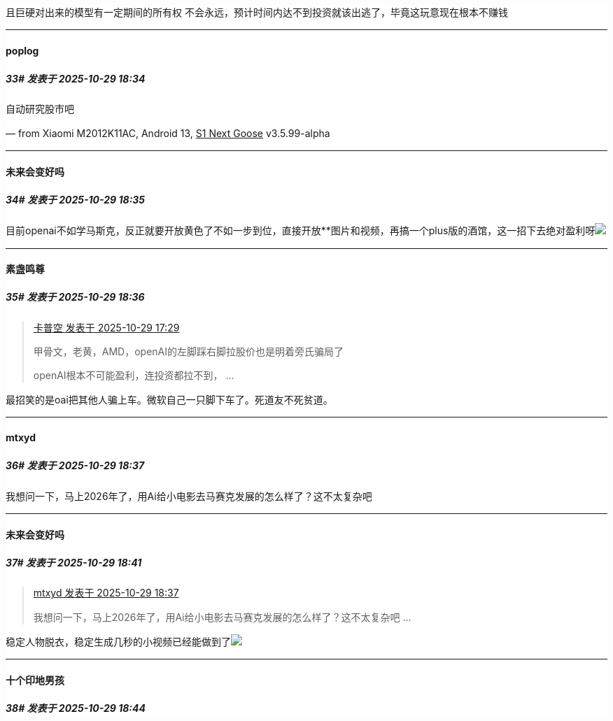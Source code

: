 且巨硬对出来的模型有一定期间的所有权</blockquote>
不会永远，预计时间内达不到投资就该出逃了，毕竟这玩意现在根本不赚钱

*****

####  poplog  
##### 33#       发表于 2025-10-29 18:34

自动研究股市吧

— from Xiaomi M2012K11AC, Android 13, [S1 Next Goose](https://www.pgyer.com/xfPejhuq) v3.5.99-alpha

*****

####  未来会变好吗  
##### 34#       发表于 2025-10-29 18:35

目前openai不如学马斯克，反正就要开放黄色了不如一步到位，直接开放**图片和视频，再搞一个plus版的酒馆，这一招下去绝对盈利呀<img src="https://static.stage1st.com/image/smiley/face2017/065.png" referrerpolicy="no-referrer">

*****

####  素盏鸣尊  
##### 35#       发表于 2025-10-29 18:36

<blockquote><a href="httphttps://stage1st.com/2b/forum.php?mod=redirect&amp;goto=findpost&amp;pid=68645072&amp;ptid=2265885" target="_blank">卡普空 发表于 2025-10-29 17:29</a>

甲骨文，老黄，AMD，openAI的左脚踩右脚拉股价也是明着旁氏骗局了

openAI根本不可能盈利，连投资都拉不到， ...</blockquote>
最招笑的是oai把其他人骗上车。微软自己一只脚下车了。死道友不死贫道。

*****

####  mtxyd  
##### 36#       发表于 2025-10-29 18:37

我想问一下，马上2026年了，用Ai给小电影去马赛克发展的怎么样了？这不太复杂吧

*****

####  未来会变好吗  
##### 37#       发表于 2025-10-29 18:41

<blockquote><a href="httphttps://stage1st.com/2b/forum.php?mod=redirect&amp;goto=findpost&amp;pid=68645492&amp;ptid=2265885" target="_blank">mtxyd 发表于 2025-10-29 18:37</a>

我想问一下，马上2026年了，用Ai给小电影去马赛克发展的怎么样了？这不太复杂吧 ...</blockquote>
稳定人物脱衣，稳定生成几秒的小视频已经能做到了<img src="https://static.stage1st.com/image/smiley/face2017/065.png" referrerpolicy="no-referrer">

*****

####  十个印地男孩  
##### 38#       发表于 2025-10-29 18:44

